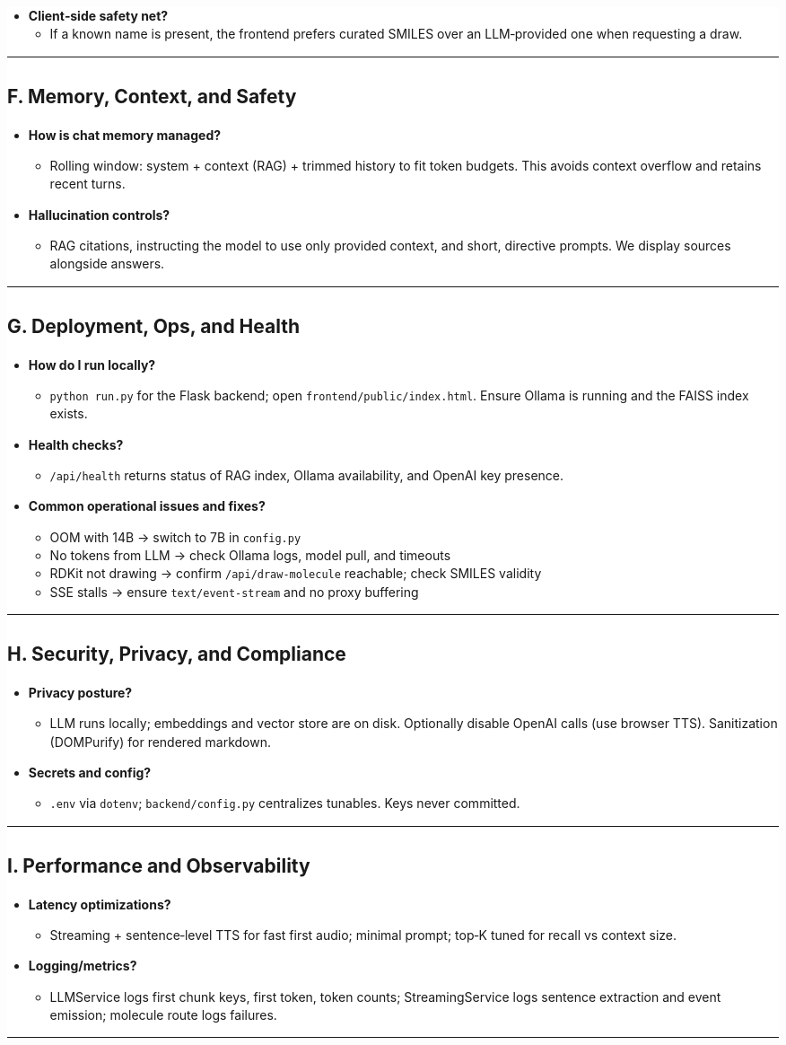- **Client‑side safety net?**
  - If a known name is present, the frontend prefers curated SMILES over an LLM‑provided one when requesting a draw.

---

## F. Memory, Context, and Safety

- **How is chat memory managed?**
  - Rolling window: system + context (RAG) + trimmed history to fit token budgets. This avoids context overflow and retains recent turns.

- **Hallucination controls?**
  - RAG citations, instructing the model to use only provided context, and short, directive prompts. We display sources alongside answers.

---

## G. Deployment, Ops, and Health

- **How do I run locally?**
  - `python run.py` for the Flask backend; open `frontend/public/index.html`. Ensure Ollama is running and the FAISS index exists.

- **Health checks?**
  - `/api/health` returns status of RAG index, Ollama availability, and OpenAI key presence.

- **Common operational issues and fixes?**
  - OOM with 14B → switch to 7B in `config.py`
  - No tokens from LLM → check Ollama logs, model pull, and timeouts
  - RDKit not drawing → confirm `/api/draw-molecule` reachable; check SMILES validity
  - SSE stalls → ensure `text/event-stream` and no proxy buffering

---

## H. Security, Privacy, and Compliance

- **Privacy posture?**
  - LLM runs locally; embeddings and vector store are on disk. Optionally disable OpenAI calls (use browser TTS). Sanitization (DOMPurify) for rendered markdown.

- **Secrets and config?**
  - `.env` via `dotenv`; `backend/config.py` centralizes tunables. Keys never committed.

---

## I. Performance and Observability

- **Latency optimizations?**
  - Streaming + sentence‑level TTS for fast first audio; minimal prompt; top‑K tuned for recall vs context size.

- **Logging/metrics?**
  - LLMService logs first chunk keys, first token, token counts; StreamingService logs sentence extraction and event emission; molecule route logs failures.

---